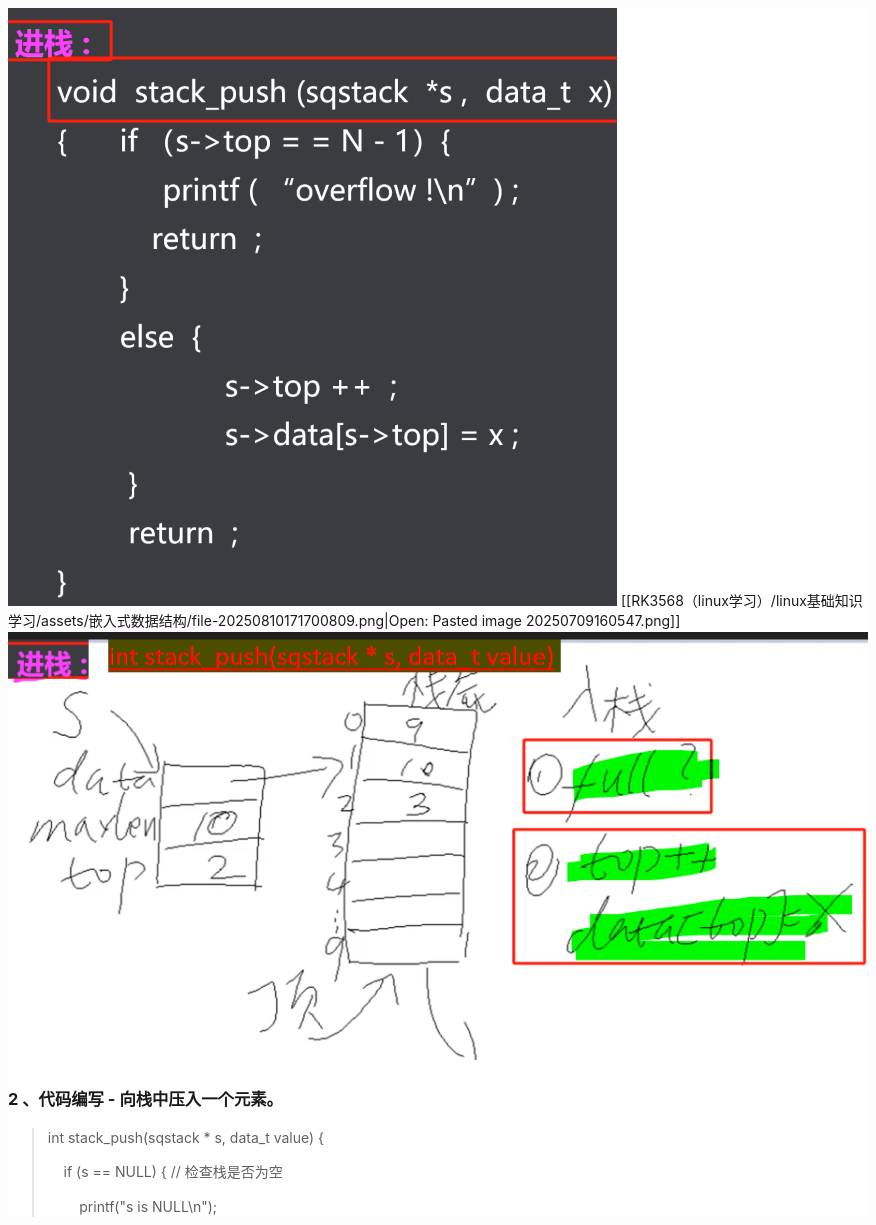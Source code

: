 ![RK3568（linux学习）/linux基础知识学习/assets/嵌入式数据结构/file-20250810171700695.png](assets/嵌入式数据结构/file-20250810171700695.png)
[[RK3568（linux学习）/linux基础知识学习/assets/嵌入式数据结构/file-20250810171700809.png|Open: Pasted image 20250709160547.png]]
![RK3568（linux学习）/linux基础知识学习/assets/嵌入式数据结构/file-20250810171700809.png](assets/嵌入式数据结构/file-20250810171700809.png)
### 2 、代码编写 - 向栈中压入一个元素。
> int stack_push(sqstack * s, data_t value) {
> 
>     if (s == NULL) { // 检查栈是否为空
> 
>         printf("s is NULL\n");
> 